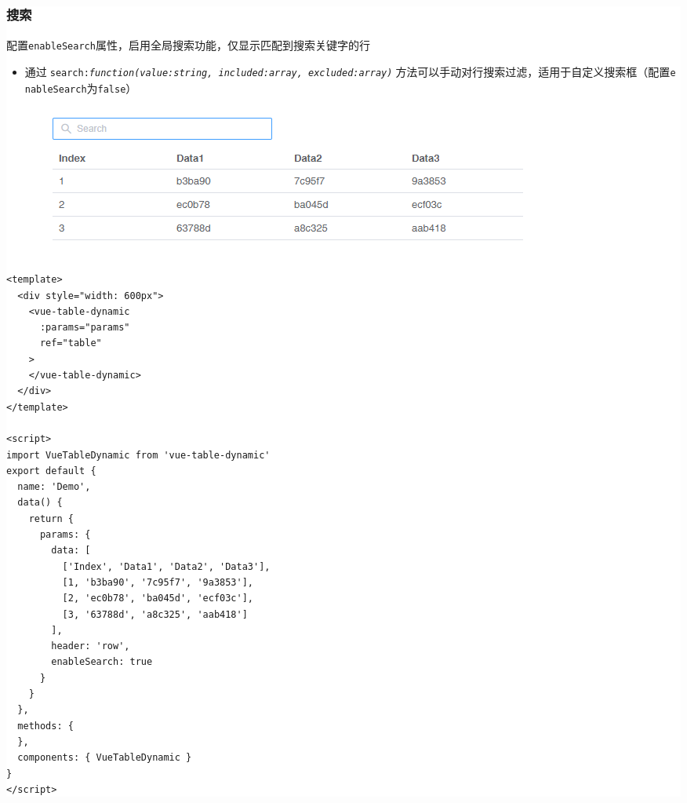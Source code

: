 ### 搜索

配置`enableSearch`属性，启用全局搜索功能，仅显示匹配到搜索关键字的行 

- 通过 `search:`*`function(value:string, included:array, excluded:array)`* 方法可以手动对行搜索过滤，适用于自定义搜索框（配置`enableSearch`为`false`）     

![search](./docs/images/search.png)   

```
<template>
  <div style="width: 600px">
    <vue-table-dynamic 
      :params="params" 
      ref="table"
    >
    </vue-table-dynamic>
  </div>
</template>

<script>
import VueTableDynamic from 'vue-table-dynamic'
export default {
  name: 'Demo',
  data() {
    return {
      params: {
        data: [
          ['Index', 'Data1', 'Data2', 'Data3'],
          [1, 'b3ba90', '7c95f7', '9a3853'],
          [2, 'ec0b78', 'ba045d', 'ecf03c'],
          [3, '63788d', 'a8c325', 'aab418']
        ],
        header: 'row',
        enableSearch: true
      }
    }
  },
  methods: {
  },
  components: { VueTableDynamic }
}
</script>
```
